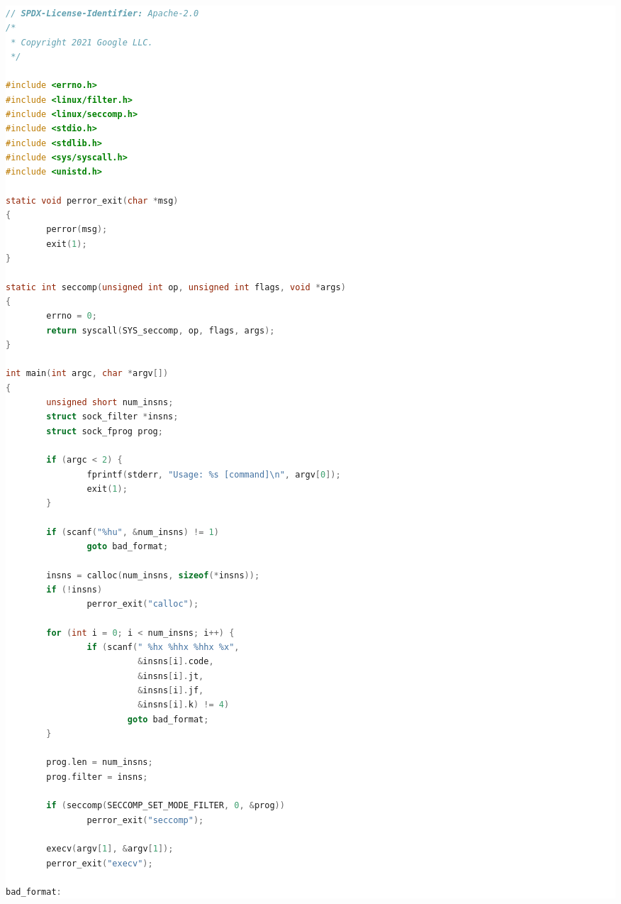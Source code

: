 ```c
// SPDX-License-Identifier: Apache-2.0                                                                                               
/*
 * Copyright 2021 Google LLC.
 */

#include <errno.h>
#include <linux/filter.h>
#include <linux/seccomp.h>
#include <stdio.h>
#include <stdlib.h>
#include <sys/syscall.h>
#include <unistd.h>

static void perror_exit(char *msg)
{
        perror(msg);
        exit(1);
}

static int seccomp(unsigned int op, unsigned int flags, void *args)
{
        errno = 0;
        return syscall(SYS_seccomp, op, flags, args);
}

int main(int argc, char *argv[])
{
        unsigned short num_insns;
        struct sock_filter *insns;
        struct sock_fprog prog;

        if (argc < 2) {
                fprintf(stderr, "Usage: %s [command]\n", argv[0]);
                exit(1);
        }

        if (scanf("%hu", &num_insns) != 1)
                goto bad_format;

        insns = calloc(num_insns, sizeof(*insns));
        if (!insns)
                perror_exit("calloc");

        for (int i = 0; i < num_insns; i++) {
                if (scanf(" %hx %hhx %hhx %x",
                          &insns[i].code,
                          &insns[i].jt,
                          &insns[i].jf,
                          &insns[i].k) != 4)
                        goto bad_format;
        }

        prog.len = num_insns;
        prog.filter = insns;

        if (seccomp(SECCOMP_SET_MODE_FILTER, 0, &prog))
                perror_exit("seccomp");

        execv(argv[1], &argv[1]);
        perror_exit("execv");

bad_format:
```